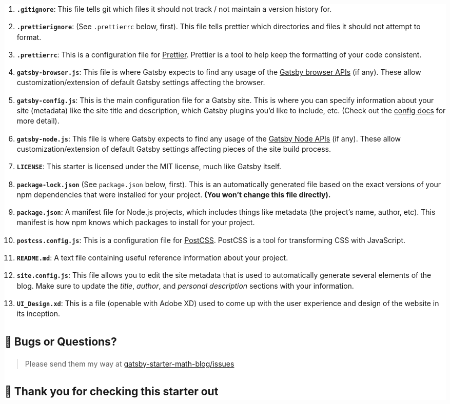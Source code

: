 1.  **`.gitignore`**: This file tells git which files it should not track / not maintain a version history for.

1.  **`.prettierignore`**: (See `.prettierrc` below, first). This file tells prettier which directories and files it should not attempt to format.

1.  **`.prettierrc`**: This is a configuration file for [Prettier](https://prettier.io/). Prettier is a tool to help keep the formatting of your code consistent.

1.  **`gatsby-browser.js`**: This file is where Gatsby expects to find any usage of the [Gatsby browser APIs](https://www.gatsbyjs.org/docs/browser-apis/) (if any). These allow customization/extension of default Gatsby settings affecting the browser.

1.  **`gatsby-config.js`**: This is the main configuration file for a Gatsby site. This is where you can specify information about your site (metadata) like the site title and description, which Gatsby plugins you’d like to include, etc. (Check out the [config docs](https://www.gatsbyjs.org/docs/gatsby-config/) for more detail).

1.  **`gatsby-node.js`**: This file is where Gatsby expects to find any usage of the [Gatsby Node APIs](https://www.gatsbyjs.org/docs/node-apis/) (if any). These allow customization/extension of default Gatsby settings affecting pieces of the site build process.

1.  **`LICENSE`**: This starter is licensed under the MIT license, much like Gatsby itself.

1.  **`package-lock.json`** (See `package.json` below, first). This is an automatically generated file based on the exact versions of your npm dependencies that were installed for your project. **(You won’t change this file directly).**

1.  **`package.json`**: A manifest file for Node.js projects, which includes things like metadata (the project’s name, author, etc). This manifest is how npm knows which packages to install for your project.

1.  **`postcss.config.js`**: This is a configuration file for [PostCSS](https://postcss.org/). PostCSS is a tool for transforming CSS with JavaScript.

1.  **`README.md`**: A text file containing useful reference information about your project.

1.  **`site.config.js`**: This file allows you to edit the site metadata that is used to automatically generate several elements of the blog. Make sure to update the _title_, _author_, and _personal description_ sections with your information.

1.  **`UI_Design.xd`**: This is a file (openable with Adobe XD) used to come up with the user experience and design of the website in its inception.


## 🐞 Bugs or Questions?

> Please send them my way at [gatsby-starter-math-blog/issues](https://www.github.com/kunalja/gatsby-starter-math-blog/issues)


## 💖 Thank you for checking this starter out
